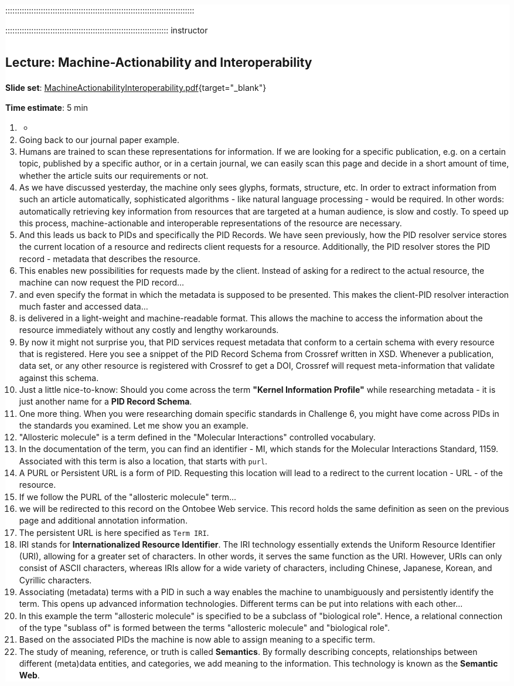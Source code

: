 ::::::::::::::::::::::::::::::::::::::::::::::::::::::::::::::::::::::::::::::::

::::::::::::::::::::::::::::::::::::::::::::::::::::::::::::::::::::: instructor

## Lecture: Machine-Actionability and Interoperability 

**Slide set**: [MachineActionabilityInteroperability.pdf](../files/slideSet/21_MachineReadabilityAndInteroperability_CarpentriesIncubator_ScientificMetadata.pdf){target="_blank"}

**Time estimate**: 5 min

1. -
2. Going back to our journal paper example.
3. Humans are trained to scan these representations for information. If we are looking for a specific publication, e.g. on a certain topic, published by a specific author, or in a certain journal, we can easily scan this page and decide in a short amount of time, whether the article suits our requirements or not.
4. As we have discussed yesterday, the machine only sees glyphs, formats, structure, etc. In order to extract information from such an article automatically, sophisticated algorithms - like natural language processing - would be required. In other words: automatically retrieving key information from resources that are targeted at a human audience, is slow and costly. To speed up this process, machine-actionable and interoperable representations of the resource are necessary.
5. And this leads us back to PIDs and specifically the PID Records. We have seen previously, how the PID resolver service stores the current location of a resource and redirects client requests for a resource. Additionally, the PID resolver stores the PID record - metadata that describes the resource.
6. This enables new possibilities for requests made by the client. Instead of asking for a redirect to the actual resource, the machine can now request the PID record...
7. and even specify the format in which the metadata is supposed to be presented. This makes the client-PID resolver interaction much faster and accessed data...
8. is delivered in a light-weight and machine-readable format. This allows the machine to access the information about the resource immediately without any costly and lengthy workarounds.
9. By now it might not surprise you, that PID services request metadata that conform to a certain schema with every resource that is registered. Here you see a snippet of the PID Record Schema from Crossref written in XSD. Whenever a publication, data set, or any other resource is registered with Crossref to get a DOI, Crossref will request meta-information that validate against this schema.
10. Just a little nice-to-know: Should you come across the term **"Kernel Information Profile"** while researching metadata - it is just another name for a **PID Record Schema**.
11. One more thing. When you were researching domain specific standards in Challenge 6, you might have come across PIDs in the standards you examined. Let me show you an example.
12. "Allosteric molecule" is a term defined in the "Molecular Interactions" controlled vocabulary.
13. In the documentation of the term, you can find an identifier - MI, which stands for the Molecular Interactions Standard, 1159. Associated with this term is also a location, that starts with `purl`.
14. A PURL or Persistent URL is a form of PID. Requesting this location will lead to a redirect to the current location - URL - of the resource.
15. If we follow the PURL of the "allosteric molecule" term...
16. we will be redirected to this record on the Ontobee Web service. This record holds the same definition as seen on the previous page and additional annotation information.
17. The persistent URL is here specified as  `Term IRI`.
18. IRI stands for **Internationalized Resource Identifier**. The IRI technology essentially extends the Uniform Resource Identifier (URI), allowing for a greater set of characters. In other words, it serves the same function as the URI. However, URIs can only consist of ASCII characters, whereas IRIs allow for a wide variety of characters, including Chinese, Japanese, Korean, and Cyrillic characters.
19. Associating (metadata) terms with a PID in such a way enables the machine to unambiguously and persistently identify the term. This opens up advanced information technologies. Different terms can be put into relations with each other...
20. In this example the term "allosteric molecule" is specified to be a subclass of "biological role". Hence, a relational connection of the type "sublass of" is formed between the terms "allosteric molecule" and "biological role". 
21. Based on the associated PIDs the machine is now able to assign meaning to a specific term.
22. The study of meaning, reference, or truth is called **Semantics**. By formally describing concepts, relationships between different (meta)data entities, and categories, we add meaning to the information. This technology is known as the **Semantic Web**.